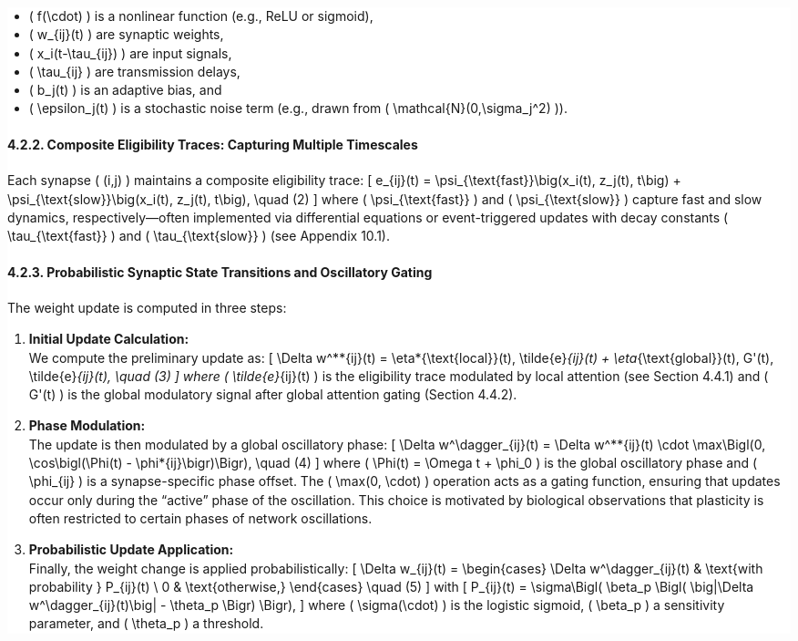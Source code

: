 - \( f(\cdot) \) is a nonlinear function (e.g., ReLU or sigmoid),
- \( w_{ij}(t) \) are synaptic weights,
- \( x_i(t-\tau_{ij}) \) are input signals,
- \( \tau_{ij} \) are transmission delays,
- \( b_j(t) \) is an adaptive bias, and
- \( \epsilon_j(t) \) is a stochastic noise term (e.g., drawn from \( \mathcal{N}(0,\sigma_j^2) \)).

#### 4.2.2. Composite Eligibility Traces: Capturing Multiple Timescales

Each synapse \( (i,j) \) maintains a composite eligibility trace:
\[
e_{ij}(t) = \psi_{\text{fast}}\big(x_i(t), z_j(t), t\big) + \psi_{\text{slow}}\big(x_i(t), z_j(t), t\big), \quad (2)
\]
where \( \psi_{\text{fast}} \) and \( \psi_{\text{slow}} \) capture fast and slow dynamics, respectively—often implemented via differential equations or event-triggered updates with decay constants \( \tau_{\text{fast}} \) and \( \tau_{\text{slow}} \) (see Appendix 10.1).

#### 4.2.3. Probabilistic Synaptic State Transitions and Oscillatory Gating

The weight update is computed in three steps:

1. **Initial Update Calculation:**  
   We compute the preliminary update as:
   \[
   \Delta w^**{ij}(t) = \eta*{\text{local}}(t)\, \tilde{e}*{ij}(t) + \eta*{\text{global}}(t)\, G'(t)\, \tilde{e}*{ij}(t), \quad (3)
   \]
   where \( \tilde{e}*{ij}(t) \) is the eligibility trace modulated by local attention (see Section 4.4.1) and \( G'(t) \) is the global modulatory signal after global attention gating (Section 4.4.2).

2. **Phase Modulation:**  
   The update is then modulated by a global oscillatory phase:
   \[
   \Delta w^\dagger_{ij}(t) = \Delta w^**{ij}(t) \cdot \max\Bigl(0, \cos\bigl(\Phi(t) - \phi*{ij}\bigr)\Bigr), \quad (4)
   \]
   where \( \Phi(t) = \Omega t + \phi_0 \) is the global oscillatory phase and \( \phi_{ij} \) is a synapse-specific phase offset. The \( \max(0, \cdot) \) operation acts as a gating function, ensuring that updates occur only during the “active” phase of the oscillation. This choice is motivated by biological observations that plasticity is often restricted to certain phases of network oscillations.

3. **Probabilistic Update Application:**  
   Finally, the weight change is applied probabilistically:
   \[
   \Delta w_{ij}(t) = \begin{cases} \Delta w^\dagger_{ij}(t) & \text{with probability } P_{ij}(t) \\ 0 & \text{otherwise,} \end{cases} \quad (5)
   \]
   with
   \[
   P_{ij}(t) = \sigma\Bigl( \beta_p \Bigl( \big|\Delta w^\dagger_{ij}(t)\big| - \theta_p \Bigr) \Bigr),
   \]
   where \( \sigma(\cdot) \) is the logistic sigmoid, \( \beta_p \) a sensitivity parameter, and \( \theta_p \) a threshold.
